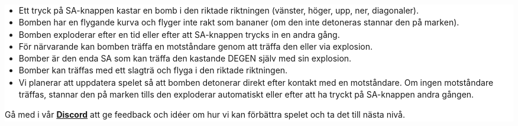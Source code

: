 - Ett tryck på SA-knappen kastar en bomb i den riktade riktningen (vänster, höger, upp, ner, diagonaler).
- Bomben har en flygande kurva och flyger inte rakt som bananer (om den inte detoneras stannar den på marken).
- Bomben exploderar efter en tid eller efter att SA-knappen trycks in en andra gång.
- För närvarande kan bomben träffa en motståndare genom att träffa den eller via explosion.
- Bomber är den enda SA som kan träffa den kastande DEGEN själv med sin explosion.
- Bomber kan träffas med ett slagträ och flyga i den riktade riktningen.
- Vi planerar att uppdatera spelet så att bomben detonerar direkt efter kontakt med en motståndare. Om ingen motståndare träffas, stannar den på marken tills den exploderar automatiskt eller efter att ha tryckt på SA-knappen andra gången.

Gå med i vår **[Discord](https://discord.gg/niftyleague)** att ge feedback och idéer om hur vi kan förbättra spelet och ta det till nästa nivå.
